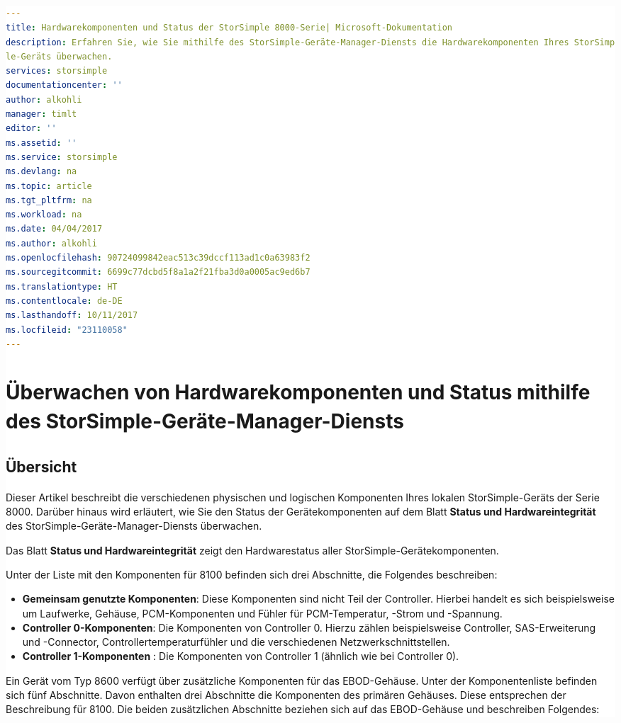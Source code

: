```yaml
---
title: Hardwarekomponenten und Status der StorSimple 8000-Serie| Microsoft-Dokumentation
description: Erfahren Sie, wie Sie mithilfe des StorSimple-Geräte-Manager-Diensts die Hardwarekomponenten Ihres StorSimple-Geräts überwachen.
services: storsimple
documentationcenter: ''
author: alkohli
manager: timlt
editor: ''
ms.assetid: ''
ms.service: storsimple
ms.devlang: na
ms.topic: article
ms.tgt_pltfrm: na
ms.workload: na
ms.date: 04/04/2017
ms.author: alkohli
ms.openlocfilehash: 90724099842eac513c39dccf113ad1c0a63983f2
ms.sourcegitcommit: 6699c77dcbd5f8a1a2f21fba3d0a0005ac9ed6b7
ms.translationtype: HT
ms.contentlocale: de-DE
ms.lasthandoff: 10/11/2017
ms.locfileid: "23110058"
---
```

# <a name="use-the-storsimple-device-manager-service-to-monitor-hardware-components-and-status"></a>Überwachen von Hardwarekomponenten und Status mithilfe des StorSimple-Geräte-Manager-Diensts
## <a name="overview"></a>Übersicht
Dieser Artikel beschreibt die verschiedenen physischen und logischen Komponenten Ihres lokalen StorSimple-Geräts der Serie 8000. Darüber hinaus wird erläutert, wie Sie den Status der Gerätekomponenten auf dem Blatt **Status und Hardwareintegrität** des StorSimple-Geräte-Manager-Diensts überwachen.

Das Blatt **Status und Hardwareintegrität** zeigt den Hardwarestatus aller StorSimple-Gerätekomponenten.

Unter der Liste mit den Komponenten für 8100 befinden sich drei Abschnitte, die Folgendes beschreiben:

* **Gemeinsam genutzte Komponenten**: Diese Komponenten sind nicht Teil der Controller. Hierbei handelt es sich beispielsweise um Laufwerke, Gehäuse, PCM-Komponenten und Fühler für PCM-Temperatur, -Strom und -Spannung.
* **Controller 0-Komponenten**: Die Komponenten von Controller 0. Hierzu zählen beispielsweise Controller, SAS-Erweiterung und -Connector, Controllertemperaturfühler und die verschiedenen Netzwerkschnittstellen.
* **Controller 1-Komponenten** : Die Komponenten von Controller 1 (ähnlich wie bei Controller 0).

Ein Gerät vom Typ 8600 verfügt über zusätzliche Komponenten für das EBOD-Gehäuse. Unter der Komponentenliste befinden sich fünf Abschnitte. Davon enthalten drei Abschnitte die Komponenten des primären Gehäuses. Diese entsprechen der Beschreibung für 8100. Die beiden zusätzlichen Abschnitte beziehen sich auf das EBOD-Gehäuse und beschreiben Folgendes:
